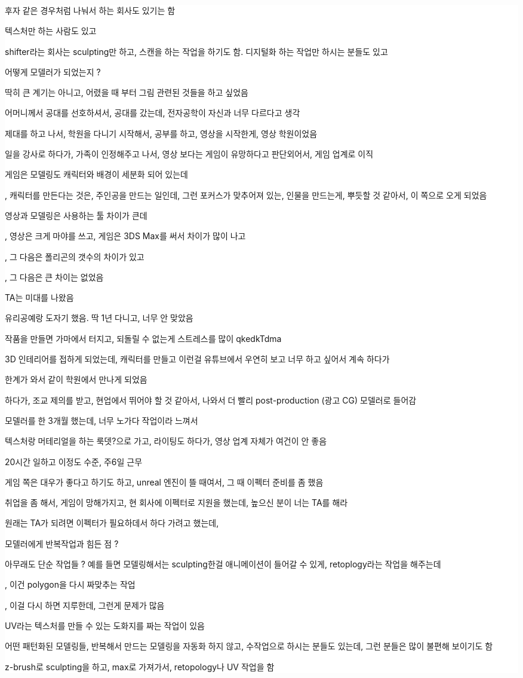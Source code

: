 후자 같은 경우처럼 나눠서 하는 회사도 있기는 함

텍스처만 하는 사람도 있고

shifter라는 회사는 sculpting만 하고, 스캔을 하는 작업을 하기도 함. 디지털화 하는 작업만 하시는 분들도 있고

어떻게 모델러가 되었는지 ? 

딱히 큰 계기는 아니고, 어렸을 때 부터 그림 관련된 것들을 하고 싶었음

어머니께서 공대를 선호하셔서, 공대를 갔는데, 전자공학이 자신과 너무 다르다고 생각

제대를 하고 나서, 학원을 다니기 시작해서, 공부를 하고, 영상을 시작한게, 영상 학원이었음

일을 강사로 하다가, 가족이 인정해주고 나서, 영상 보다는 게임이 유망하다고 판단외어서, 게임 업계로 이직

게임은 모델링도 캐릭터와 배경이 세분화 되어 있는데

, 캐릭터를 만든다는 것은, 주인공을 만드는 일인데, 그런 포커스가 맞추어져 있는, 인물을 만드는게, 뿌듯할 것 같아서, 이 쪽으로 오게 되었음

영상과 모델링은 사용하는 툴 차이가 큰데

, 영상은 크게 마야를 쓰고, 게임은 3DS Max를 써서 차이가 많이 나고

, 그 다음은 폴리곤의 갯수의 차이가 있고

, 그 다음은 큰 차이는 없었음

TA는 미대를 나왔음

유리공예랑 도자기 했음. 딱 1년 다니고, 너무 안 맞았음

작품을 만들면 가마에서 터지고, 되돌릴 수 없는게 스트레스를 많이 qkedkTdma

3D 인테리어를 접하게 되었는데, 캐릭터를 만들고 이런걸 유튜브에서 우연히 보고 너무 하고 싶어서 계속 하다가

한계가 와서 같이 학원에서 만나게 되었음

하다가, 조교 제의를 받고, 현업에서 뛰어야 할 것 같아서, 나와서 더 빨리 post-production (광고 CG) 모델러로 들어감

모델러를 한 3개월 했는데, 너무 노가다 작업이라 느껴서

텍스처랑 머테리얼을 하는 룩뎃?으로 가고, 라이팅도 하다가, 영상 업계 자체가 여건이 안 좋음

20시간 일하고 이정도 수준, 주6일 근무

게임 쪽은 대우가 좋다고 하기도 하고, unreal 엔진이 뜰 때여서, 그 때 이펙터 준비를 좀 했음

취업을 좀 해서, 게임이 망해가지고, 현 회사에 이펙터로 지원을 했는데, 높으신 분이 너는 TA를 해라

원래는 TA가 되려면 이펙터가 필요하데서 하다 가려고 했는데, 

모델러에게 반복작업과 힘든 점 ?

아무래도 단순 작업들 ? 예를 들면 모델링해서는 sculpting한걸 애니메이션이 들어갈 수 있게, retoplogy라는 작업을 해주는데

, 이건 polygon을 다시 짜맞추는 작업

, 이걸 다시 하면 지루한데, 그런게 문제가 많음

UV라는 텍스처를 만들 수 있는 도화지를 짜는 작업이 있음

어떤 패턴화된 모델링들, 반복해서 만드는 모델링을 자동화 하지 않고, 수작업으로 하시는 분들도 있는데, 그런 분들은 많이 불편해 보이기도 함

z-brush로 sculpting을 하고, max로 가져가서, retopology나 UV 작업을 함
